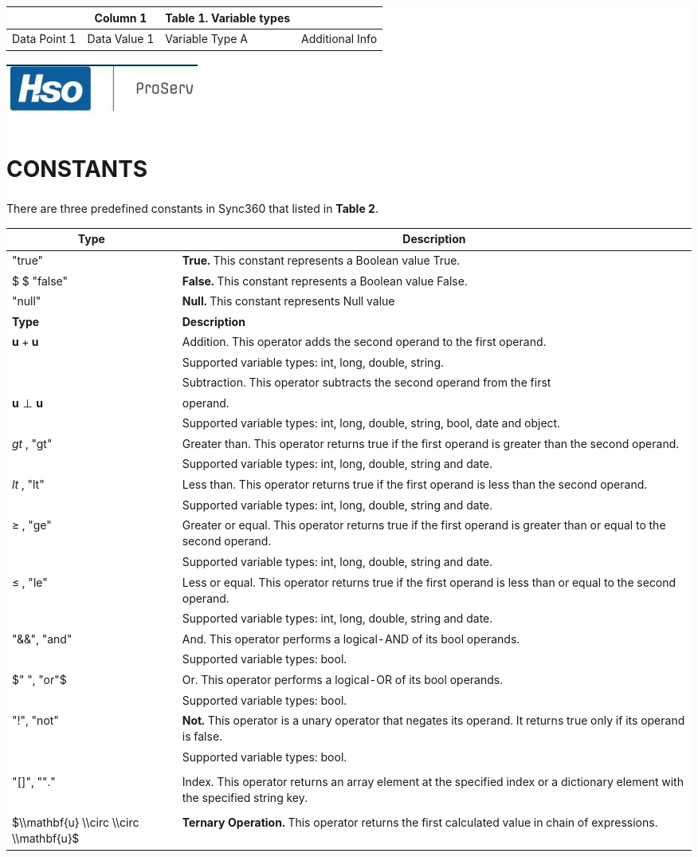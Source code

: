 |              | Column 1     | Table 1. Variable types |                 |
|--------------|--------------|-------------------------|-----------------|
| Data Point 1 | Data Value 1 | Variable Type A         | Additional Info |

![](_page_8_Picture_1.jpeg)

# <span id="page-8-0"></span>**CONSTANTS**

There are three predefined constants in Sync360 that listed in **Table 2**.

| <b>Type</b>                             | <b>Description</b>                                                                                                            |
|-----------------------------------------|-------------------------------------------------------------------------------------------------------------------------------|
| "true"                                  | <b>True.</b> This constant represents a Boolean value True.                                                                   |
| $ $ "false"                             | <b>False.</b> This constant represents a Boolean value False.                                                                 |
| "null"                                  | <b>Null.</b> This constant represents Null value                                                                              |
| <b>Type</b>                             | <b>Description</b>                                                                                                            |
| $\mathbf{u} + \mathbf{u}$               | Addition. This operator adds the second operand to the first operand.                                                         |
|                                         | Supported variable types: int, long, double, string.                                                                          |
|                                         | Subtraction. This operator subtracts the second operand from the first                                                        |
| $\mathbf{u} \perp \mathbf{u}$           | operand.                                                                                                                      |
|                                         | Supported variable types: int, long, double, string, bool, date and object.                                                   |
| $gt$ , "gt"                             | Greater than. This operator returns true if the first operand is greater than             the second operand.                 |
|                                         | Supported variable types: int, long, double, string and date.                                                                 |
| $lt$ , "lt"                             | Less than. This operator returns true if the first operand is less than             the second operand.                       |
|                                         | Supported variable types: int, long, double, string and date.                                                                 |
| $\geq$ , "ge"                           | Greater or equal. This operator returns true if the first operand is greater             than or equal to the second operand. |
|                                         | Supported variable types: int, long, double, string and date.                                                                 |
| $\leq$ , "le"                           | Less or equal. This operator returns true if the first operand is less than             or equal to the second operand.       |
|                                         | Supported variable types: int, long, double, string and date.                                                                 |
| "&&", "and"                             | And. This operator performs a logical-AND of its bool operands.                                                               |
|                                         | Supported variable types: bool.                                                                                               |
| $"  ", "or"$                            | Or. This operator performs a logical-OR of its bool operands.                                                                 |
|                                         | Supported variable types: bool.                                                                                               |
| \"!\", \"not\"                          | <b>Not.</b> This operator is a unary operator that negates its operand. It returns true only if its operand is false.         |
|                                         | Supported variable types: bool.                                                                                               |
|                                         |                                                                                                                               |
| \"[]\", \"\".\"                         | Index. This operator returns an array element at the specified index or a dictionary element with the specified string key.   |
|                                         |                                                                                                                               |
| $\\mathbf{u} \\circ \\circ \\mathbf{u}$ | <b>Ternary Operation.</b> This operator returns the first calculated value in chain of expressions.                           |